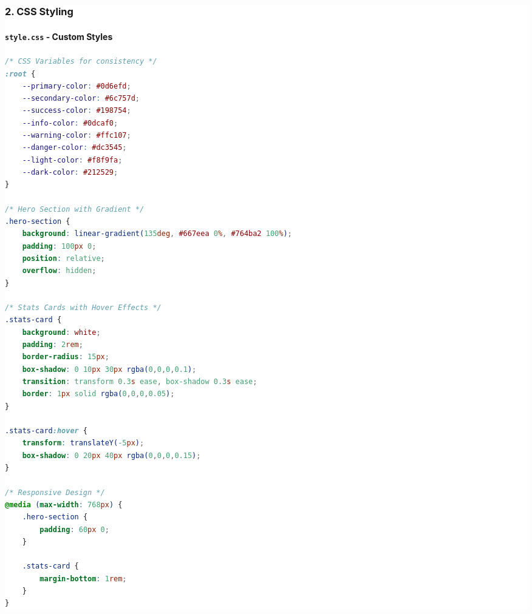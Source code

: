 ### 2. CSS Styling

#### `style.css` - Custom Styles
```css
/* CSS Variables for consistency */
:root {
    --primary-color: #0d6efd;
    --secondary-color: #6c757d;
    --success-color: #198754;
    --info-color: #0dcaf0;
    --warning-color: #ffc107;
    --danger-color: #dc3545;
    --light-color: #f8f9fa;
    --dark-color: #212529;
}

/* Hero Section with Gradient */
.hero-section {
    background: linear-gradient(135deg, #667eea 0%, #764ba2 100%);
    padding: 100px 0;
    position: relative;
    overflow: hidden;
}

/* Stats Cards with Hover Effects */
.stats-card {
    background: white;
    padding: 2rem;
    border-radius: 15px;
    box-shadow: 0 10px 30px rgba(0,0,0,0.1);
    transition: transform 0.3s ease, box-shadow 0.3s ease;
    border: 1px solid rgba(0,0,0,0.05);
}

.stats-card:hover {
    transform: translateY(-5px);
    box-shadow: 0 20px 40px rgba(0,0,0,0.15);
}

/* Responsive Design */
@media (max-width: 768px) {
    .hero-section {
        padding: 60px 0;
    }
    
    .stats-card {
        margin-bottom: 1rem;
    }
}
```
